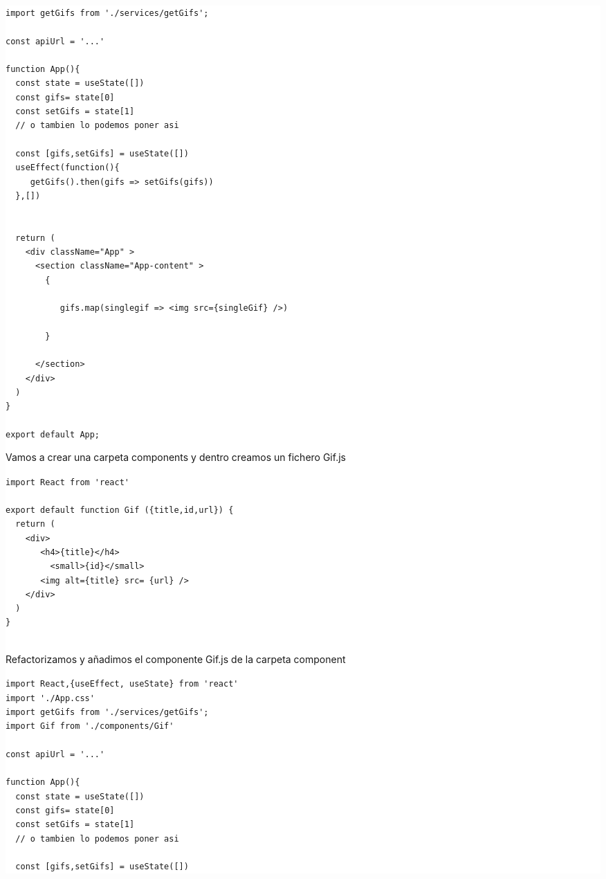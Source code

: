 ~~~
import getGifs from './services/getGifs';

const apiUrl = '...'

function App(){
  const state = useState([])
  const gifs= state[0]
  const setGifs = state[1]
  // o tambien lo podemos poner asi

  const [gifs,setGifs] = useState([])
  useEffect(function(){
     getGifs().then(gifs => setGifs(gifs))
  },[])
  
  
  return (
    <div className="App" >
      <section className="App-content" >
        {
           
           gifs.map(singlegif => <img src={singleGif} />)
            
        }
        
      </section>
    </div>
  )
}

export default App;
~~~
Vamos a crear una carpeta components y dentro creamos un fichero  Gif.js
~~~
import React from 'react'

export default function Gif ({title,id,url}) {
  return (
    <div>
       <h4>{title}</h4>
         <small>{id}</small>
       <img alt={title} src= {url} />
    </div>
  )
}


~~~
Refactorizamos y añadimos el componente Gif.js de la carpeta component
~~~
import React,{useEffect, useState} from 'react'
import './App.css'
import getGifs from './services/getGifs';
import Gif from './components/Gif'

const apiUrl = '...'

function App(){
  const state = useState([])
  const gifs= state[0]
  const setGifs = state[1]
  // o tambien lo podemos poner asi

  const [gifs,setGifs] = useState([])
~~~